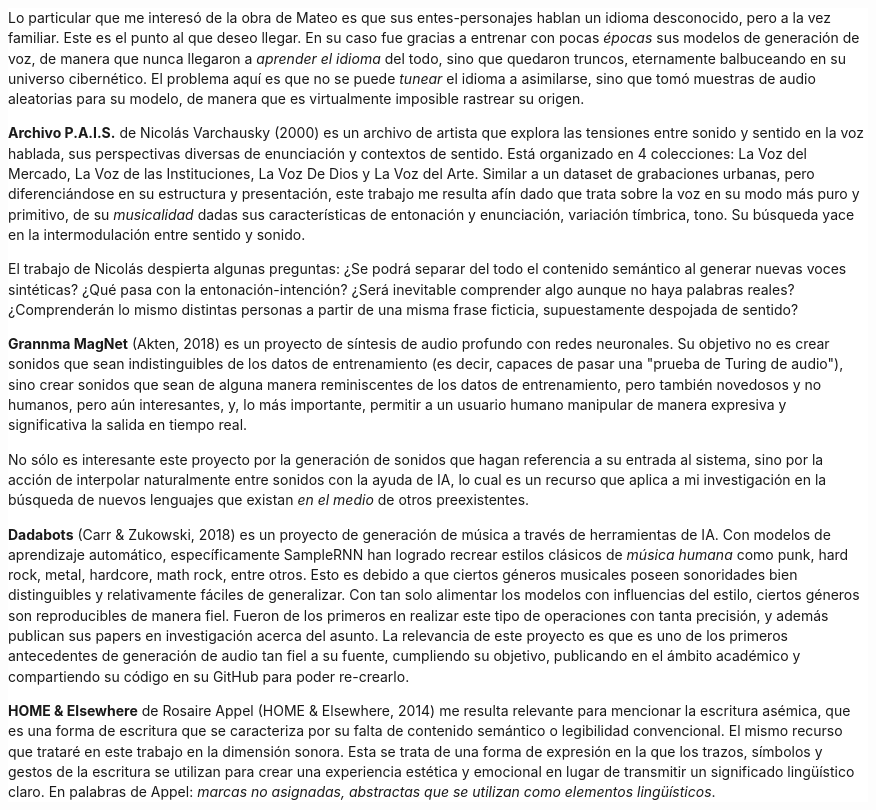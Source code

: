 <iframe width="100%" height="500" src="https://www.youtube.com/embed/adLxW1D6sO4?si=iNMSzclQ3fiPS1qC" title="YouTube video player" frameborder="0" allow="accelerometer; autoplay; clipboard-write; encrypted-media; gyroscope; picture-in-picture; web-share" referrerpolicy="strict-origin-when-cross-origin" allowfullscreen></iframe>

Lo particular que me interesó de la obra de Mateo es que sus entes-personajes hablan un idioma desconocido, pero a la vez familiar. Este es el punto al que deseo llegar. En su caso fue gracias a entrenar con pocas _épocas_ sus modelos de generación de voz, de manera que nunca llegaron a _aprender el idioma_ del todo, sino que quedaron truncos, eternamente balbuceando en su universo cibernético. El problema aquí es que no se puede _tunear_ el idioma a asimilarse, sino que tomó muestras de audio aleatorias para su modelo, de manera que es virtualmente imposible rastrear su origen.

**Archivo P.A.I.S.** de Nicolás Varchausky (2000) es un archivo de artista que explora las tensiones entre sonido y sentido en la voz hablada, sus perspectivas diversas de enunciación y contextos de sentido. Está organizado en 4 colecciones: La Voz del Mercado, La Voz de las Instituciones, La Voz De Dios y La Voz del Arte. Similar a un dataset de grabaciones urbanas, pero diferenciándose en su estructura y presentación, este trabajo me resulta afín dado que trata sobre la voz en su modo más puro y primitivo, de su _musicalidad_ dadas sus características de entonación y enunciación, variación tímbrica, tono. Su búsqueda yace en la intermodulación entre sentido y sonido.

El trabajo de Nicolás despierta algunas preguntas: ¿Se podrá separar del todo el contenido semántico al generar nuevas voces sintéticas? ¿Qué pasa con la entonación-intención? ¿Será inevitable comprender algo aunque no haya palabras reales? ¿Comprenderán lo mismo distintas personas a partir de una misma frase ficticia, supuestamente despojada de sentido?

**Grannma MagNet** (Akten, 2018) es un proyecto de síntesis de audio profundo con redes neuronales. Su objetivo no es crear sonidos que sean indistinguibles de los datos de entrenamiento (es decir, capaces de pasar una "prueba de Turing de audio"), sino crear sonidos que sean de alguna manera reminiscentes de los datos de entrenamiento, pero también novedosos y no humanos, pero aún interesantes, y, lo más importante, permitir a un usuario humano manipular de manera expresiva y significativa la salida en tiempo real.

No sólo es interesante este proyecto por la generación de sonidos que hagan referencia a su entrada al sistema, sino por la acción de interpolar naturalmente entre sonidos con la ayuda de IA, lo cual es un recurso que aplica a mi investigación en la búsqueda de nuevos lenguajes que existan _en el medio_ de otros preexistentes.

**Dadabots** (Carr & Zukowski, 2018) es un proyecto de generación de música a través de herramientas de IA. Con modelos de aprendizaje automático, específicamente SampleRNN han logrado recrear estilos clásicos de _música humana_ como punk, hard rock, metal, hardcore, math rock, entre otros. Esto es debido a que ciertos géneros musicales poseen sonoridades bien distinguibles y relativamente fáciles de generalizar. Con tan solo alimentar los modelos con influencias del estilo, ciertos géneros son reproducibles de manera fiel. Fueron de los primeros en realizar este tipo de operaciones con tanta precisión, y además publican sus papers en investigación acerca del asunto. La relevancia de este proyecto es que es uno de los primeros antecedentes de generación de audio tan fiel a su fuente, cumpliendo su objetivo, publicando en el ámbito académico y compartiendo su código en su GitHub para poder re-crearlo.

**HOME & Elsewhere** de Rosaire Appel (HOME & Elsewhere, 2014) me resulta relevante para mencionar la escritura asémica, que es una forma de escritura que se caracteriza por su falta de contenido semántico o legibilidad convencional. El mismo recurso que trataré en este trabajo en la dimensión sonora. Esta se trata de una forma de expresión en la que los trazos, símbolos y gestos de la escritura se utilizan para crear una experiencia estética y emocional en lugar de transmitir un significado lingüístico claro. En palabras de Appel: _marcas no asignadas, abstractas que se utilizan como elementos lingüísticos_.
